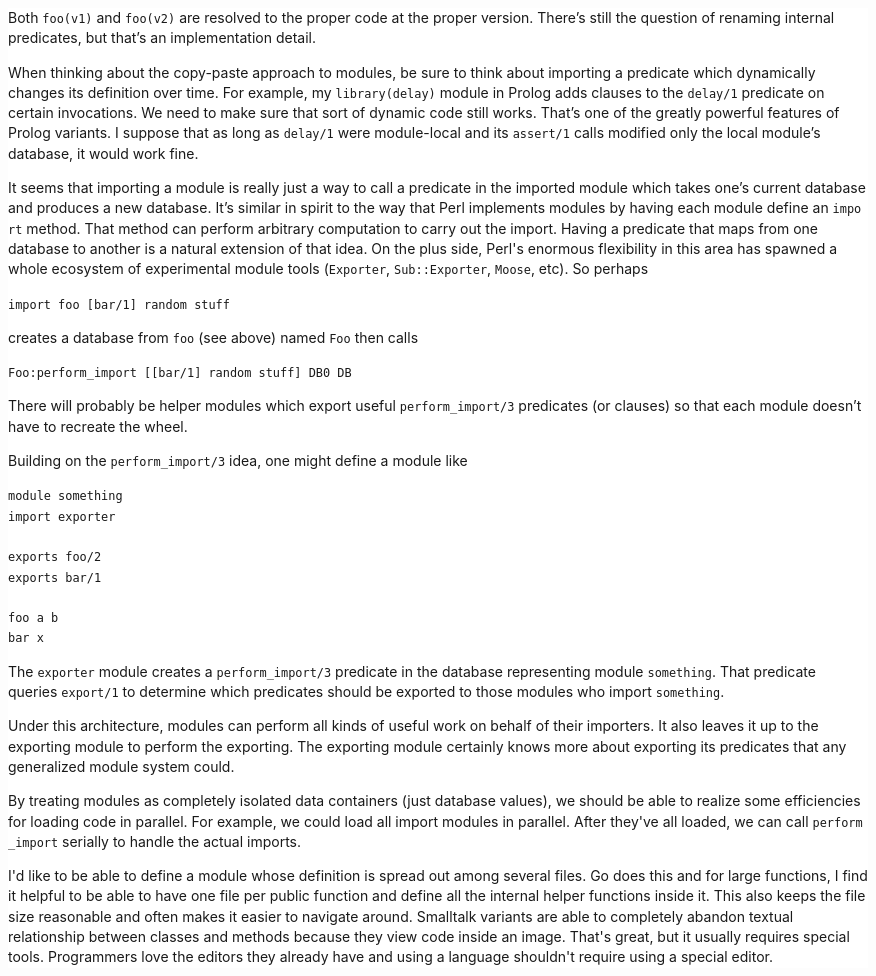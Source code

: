 Both `foo(v1)` and `foo(v2)` are resolved to the proper code at the proper version.  There’s still the question of renaming internal predicates, but that’s an implementation detail.

When thinking about the copy-paste approach to modules, be sure to think about importing a predicate which dynamically changes its definition over time.  For example, my `library(delay)` module in Prolog adds clauses to the `delay/1` predicate on certain invocations.  We need to make sure that sort of dynamic code still works.  That’s one of the greatly powerful features of Prolog variants.  I suppose that as long as `delay/1` were module-local and its `assert/1` calls modified only the local module’s database, it would work fine.

It seems that importing a module is really just a way to call a predicate in the imported module which takes one’s current database and produces a new database.  It’s similar in spirit to the way that Perl implements modules by having each module define an `import` method.  That method can perform arbitrary computation to carry out the import.  Having a predicate that maps from one database to another is a natural extension of that idea.  On the plus side, Perl's enormous flexibility in this area has spawned a whole ecosystem of experimental module tools (`Exporter`, `Sub::Exporter`, `Moose`, etc).  So perhaps

    import foo [bar/1] random stuff

creates a database from `foo` (see above) named `Foo` then calls

    Foo:perform_import [[bar/1] random stuff] DB0 DB

There will probably be helper modules which export useful `perform_import/3` predicates (or clauses) so that each module doesn’t have to recreate the wheel.

Building on the `perform_import/3` idea, one might define a module like

    module something
    import exporter

    exports foo/2
    exports bar/1

    foo a b
    bar x

The `exporter` module creates a `perform_import/3` predicate in the database representing module `something`.  That predicate queries `export/1` to determine which predicates should be exported to those modules who import `something`.

Under this architecture, modules can perform all kinds of useful work on behalf of their importers.  It also leaves it up to the exporting module to perform the exporting.  The exporting module certainly knows more about exporting its predicates that any generalized module system could.

By treating modules as completely isolated data containers (just database values), we should be able to realize some efficiencies for loading code in parallel.  For example, we could load all import modules in parallel. After they've all loaded, we can call `perform_import` serially to handle the actual imports.


I'd like to be able to define a module whose definition is spread out among several files.  Go does this and for large functions, I find it helpful to be able to have one file per public function and define all the internal helper functions inside it.  This also keeps the file size reasonable and often makes it easier to navigate around.  Smalltalk variants are able to completely abandon textual relationship between classes and methods because they view code inside an image.  That's great, but it usually requires special tools.  Programmers love the editors they already have and using a language shouldn't require using a special editor.
